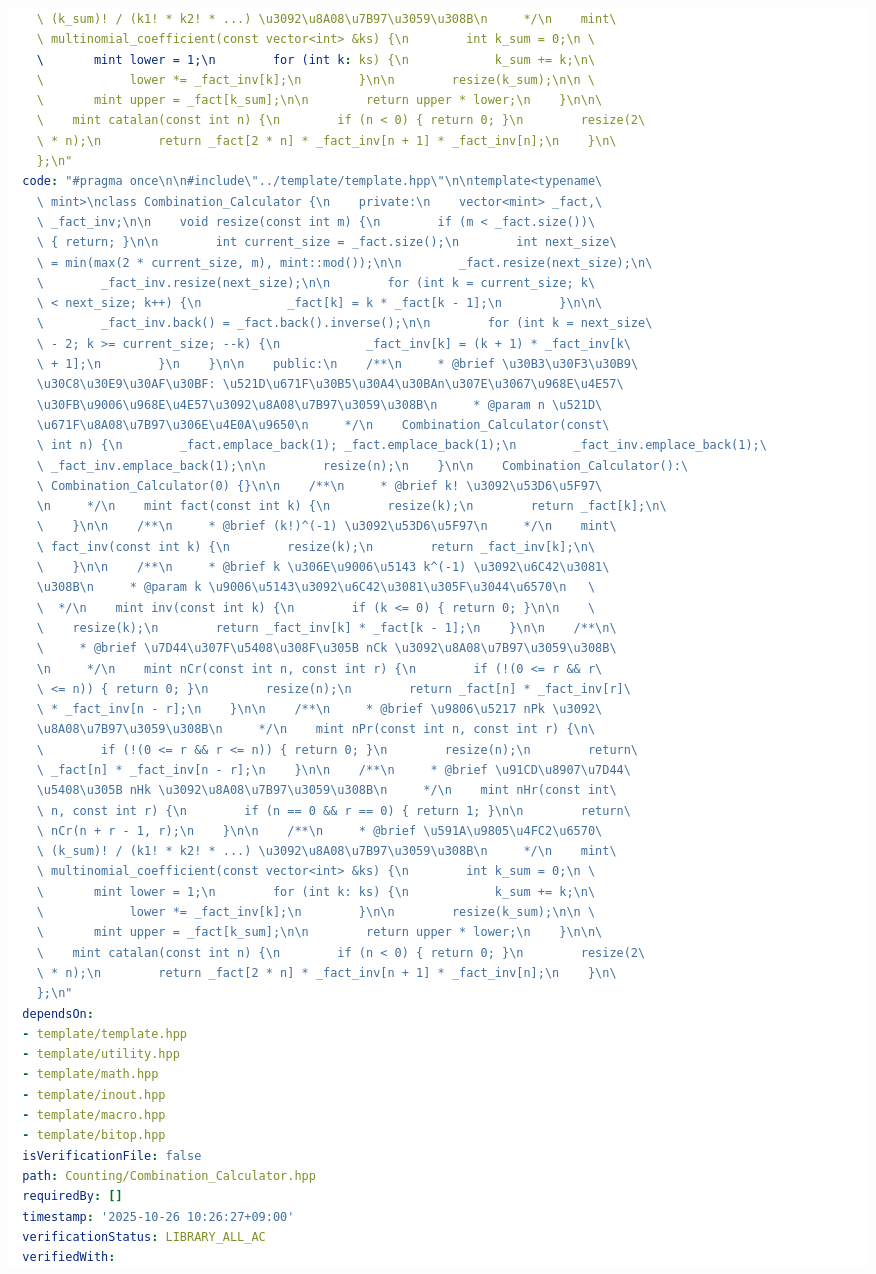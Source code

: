 ```yaml
    \ (k_sum)! / (k1! * k2! * ...) \u3092\u8A08\u7B97\u3059\u308B\n     */\n    mint\
    \ multinomial_coefficient(const vector<int> &ks) {\n        int k_sum = 0;\n \
    \       mint lower = 1;\n        for (int k: ks) {\n            k_sum += k;\n\
    \            lower *= _fact_inv[k];\n        }\n\n        resize(k_sum);\n\n \
    \       mint upper = _fact[k_sum];\n\n        return upper * lower;\n    }\n\n\
    \    mint catalan(const int n) {\n        if (n < 0) { return 0; }\n        resize(2\
    \ * n);\n        return _fact[2 * n] * _fact_inv[n + 1] * _fact_inv[n];\n    }\n\
    };\n"
  code: "#pragma once\n\n#include\"../template/template.hpp\"\n\ntemplate<typename\
    \ mint>\nclass Combination_Calculator {\n    private:\n    vector<mint> _fact,\
    \ _fact_inv;\n\n    void resize(const int m) {\n        if (m < _fact.size())\
    \ { return; }\n\n        int current_size = _fact.size();\n        int next_size\
    \ = min(max(2 * current_size, m), mint::mod());\n\n        _fact.resize(next_size);\n\
    \        _fact_inv.resize(next_size);\n\n        for (int k = current_size; k\
    \ < next_size; k++) {\n            _fact[k] = k * _fact[k - 1];\n        }\n\n\
    \        _fact_inv.back() = _fact.back().inverse();\n\n        for (int k = next_size\
    \ - 2; k >= current_size; --k) {\n            _fact_inv[k] = (k + 1) * _fact_inv[k\
    \ + 1];\n        }\n    }\n\n    public:\n    /**\n     * @brief \u30B3\u30F3\u30B9\
    \u30C8\u30E9\u30AF\u30BF: \u521D\u671F\u30B5\u30A4\u30BAn\u307E\u3067\u968E\u4E57\
    \u30FB\u9006\u968E\u4E57\u3092\u8A08\u7B97\u3059\u308B\n     * @param n \u521D\
    \u671F\u8A08\u7B97\u306E\u4E0A\u9650\n     */\n    Combination_Calculator(const\
    \ int n) {\n        _fact.emplace_back(1); _fact.emplace_back(1);\n        _fact_inv.emplace_back(1);\
    \ _fact_inv.emplace_back(1);\n\n        resize(n);\n    }\n\n    Combination_Calculator():\
    \ Combination_Calculator(0) {}\n\n    /**\n     * @brief k! \u3092\u53D6\u5F97\
    \n     */\n    mint fact(const int k) {\n        resize(k);\n        return _fact[k];\n\
    \    }\n\n    /**\n     * @brief (k!)^(-1) \u3092\u53D6\u5F97\n     */\n    mint\
    \ fact_inv(const int k) {\n        resize(k);\n        return _fact_inv[k];\n\
    \    }\n\n    /**\n     * @brief k \u306E\u9006\u5143 k^(-1) \u3092\u6C42\u3081\
    \u308B\n     * @param k \u9006\u5143\u3092\u6C42\u3081\u305F\u3044\u6570\n   \
    \  */\n    mint inv(const int k) {\n        if (k <= 0) { return 0; }\n\n    \
    \    resize(k);\n        return _fact_inv[k] * _fact[k - 1];\n    }\n\n    /**\n\
    \     * @brief \u7D44\u307F\u5408\u308F\u305B nCk \u3092\u8A08\u7B97\u3059\u308B\
    \n     */\n    mint nCr(const int n, const int r) {\n        if (!(0 <= r && r\
    \ <= n)) { return 0; }\n        resize(n);\n        return _fact[n] * _fact_inv[r]\
    \ * _fact_inv[n - r];\n    }\n\n    /**\n     * @brief \u9806\u5217 nPk \u3092\
    \u8A08\u7B97\u3059\u308B\n     */\n    mint nPr(const int n, const int r) {\n\
    \        if (!(0 <= r && r <= n)) { return 0; }\n        resize(n);\n        return\
    \ _fact[n] * _fact_inv[n - r];\n    }\n\n    /**\n     * @brief \u91CD\u8907\u7D44\
    \u5408\u305B nHk \u3092\u8A08\u7B97\u3059\u308B\n     */\n    mint nHr(const int\
    \ n, const int r) {\n        if (n == 0 && r == 0) { return 1; }\n\n        return\
    \ nCr(n + r - 1, r);\n    }\n\n    /**\n     * @brief \u591A\u9805\u4FC2\u6570\
    \ (k_sum)! / (k1! * k2! * ...) \u3092\u8A08\u7B97\u3059\u308B\n     */\n    mint\
    \ multinomial_coefficient(const vector<int> &ks) {\n        int k_sum = 0;\n \
    \       mint lower = 1;\n        for (int k: ks) {\n            k_sum += k;\n\
    \            lower *= _fact_inv[k];\n        }\n\n        resize(k_sum);\n\n \
    \       mint upper = _fact[k_sum];\n\n        return upper * lower;\n    }\n\n\
    \    mint catalan(const int n) {\n        if (n < 0) { return 0; }\n        resize(2\
    \ * n);\n        return _fact[2 * n] * _fact_inv[n + 1] * _fact_inv[n];\n    }\n\
    };\n"
  dependsOn:
  - template/template.hpp
  - template/utility.hpp
  - template/math.hpp
  - template/inout.hpp
  - template/macro.hpp
  - template/bitop.hpp
  isVerificationFile: false
  path: Counting/Combination_Calculator.hpp
  requiredBy: []
  timestamp: '2025-10-26 10:26:27+09:00'
  verificationStatus: LIBRARY_ALL_AC
  verifiedWith:
```